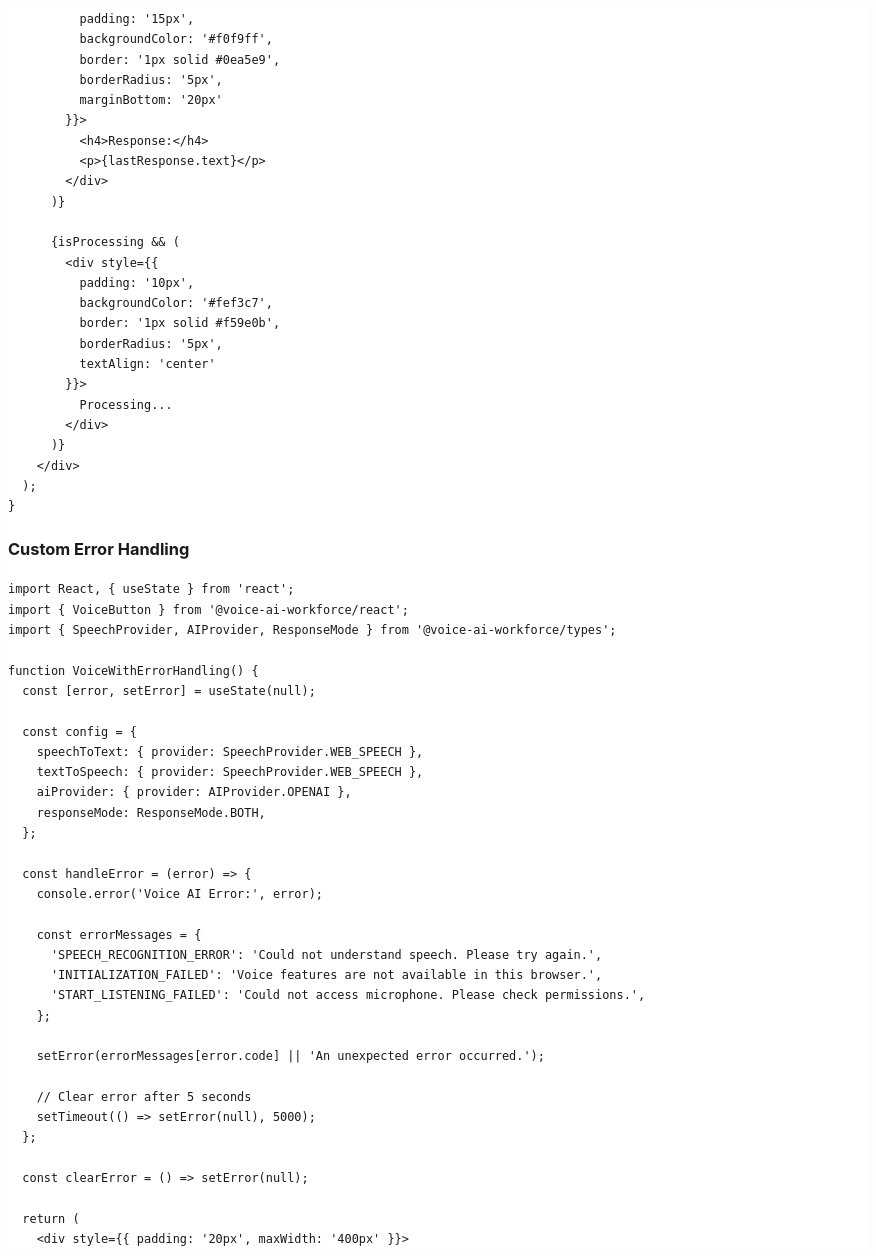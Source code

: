```tsx
          padding: '15px',
          backgroundColor: '#f0f9ff',
          border: '1px solid #0ea5e9',
          borderRadius: '5px',
          marginBottom: '20px'
        }}>
          <h4>Response:</h4>
          <p>{lastResponse.text}</p>
        </div>
      )}

      {isProcessing && (
        <div style={{
          padding: '10px',
          backgroundColor: '#fef3c7',
          border: '1px solid #f59e0b',
          borderRadius: '5px',
          textAlign: 'center'
        }}>
          Processing...
        </div>
      )}
    </div>
  );
}
```

### Custom Error Handling

```tsx
import React, { useState } from 'react';
import { VoiceButton } from '@voice-ai-workforce/react';
import { SpeechProvider, AIProvider, ResponseMode } from '@voice-ai-workforce/types';

function VoiceWithErrorHandling() {
  const [error, setError] = useState(null);

  const config = {
    speechToText: { provider: SpeechProvider.WEB_SPEECH },
    textToSpeech: { provider: SpeechProvider.WEB_SPEECH },
    aiProvider: { provider: AIProvider.OPENAI },
    responseMode: ResponseMode.BOTH,
  };

  const handleError = (error) => {
    console.error('Voice AI Error:', error);
    
    const errorMessages = {
      'SPEECH_RECOGNITION_ERROR': 'Could not understand speech. Please try again.',
      'INITIALIZATION_FAILED': 'Voice features are not available in this browser.',
      'START_LISTENING_FAILED': 'Could not access microphone. Please check permissions.',
    };
    
    setError(errorMessages[error.code] || 'An unexpected error occurred.');
    
    // Clear error after 5 seconds
    setTimeout(() => setError(null), 5000);
  };

  const clearError = () => setError(null);

  return (
    <div style={{ padding: '20px', maxWidth: '400px' }}>
```